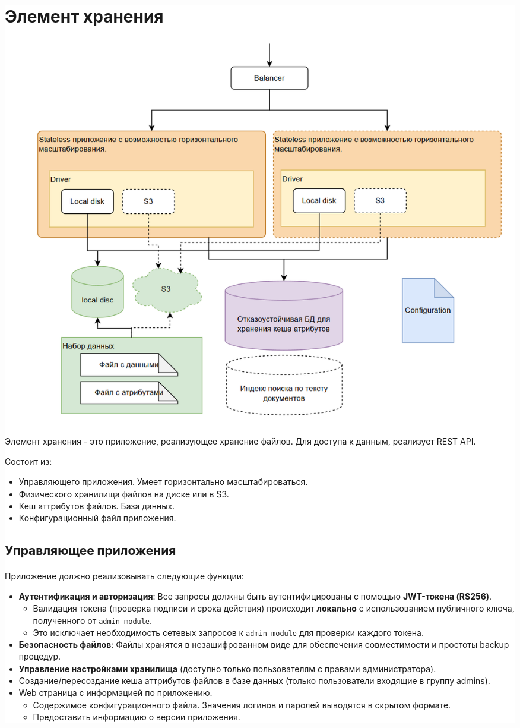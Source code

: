 # Элемент хранения

![Элемент хранения](images/pic2.png)

Элемент хранения - это приложение, реализующее хранение файлов. Для доступа к данным, реализует REST API.

Состоит из:

- Управляющего приложения. Умеет горизонтально масштабироваться.
- Физического хранилища файлов на диске или в S3.
- Кеш аттрибутов файлов. База данных.
- Конфигурационный файл приложения.

## Управляющее приложения

Приложение должно реализовывать следующие функции:

- **Аутентификация и авторизация**: Все запросы должны быть аутентифицированы с помощью **JWT-токена (RS256)**.
  - Валидация токена (проверка подписи и срока действия) происходит **локально** с использованием публичного ключа, полученного от `admin-module`.
  - Это исключает необходимость сетевых запросов к `admin-module` для проверки каждого токена.
- **Безопасность файлов**: Файлы хранятся в незашифрованном виде для обеспечения совместимости и простоты backup процедур.
- **Управление настройками хранилища** (доступно только пользователям с правами администратора).
- Создание/пересоздание кеша аттрибутов файлов в базе данных (только пользователи входящие в группу admins).
- Web страница с информацией по приложению.
  - Содержимое конфигурационного файла. Значения логинов и паролей выводятся в скрытом формате.
  - Предоставить информацию о версии приложения.